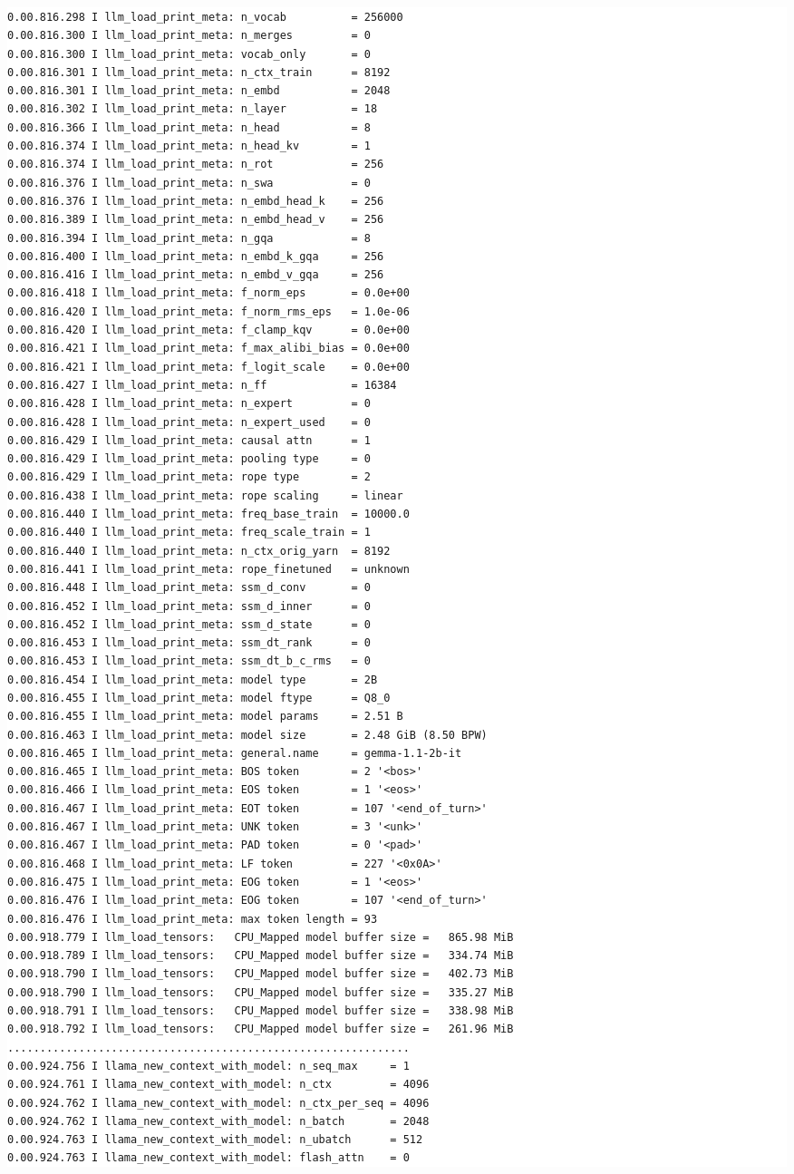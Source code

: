 ```
0.00.816.298 I llm_load_print_meta: n_vocab          = 256000
0.00.816.300 I llm_load_print_meta: n_merges         = 0
0.00.816.300 I llm_load_print_meta: vocab_only       = 0
0.00.816.301 I llm_load_print_meta: n_ctx_train      = 8192
0.00.816.301 I llm_load_print_meta: n_embd           = 2048
0.00.816.302 I llm_load_print_meta: n_layer          = 18
0.00.816.366 I llm_load_print_meta: n_head           = 8
0.00.816.374 I llm_load_print_meta: n_head_kv        = 1
0.00.816.374 I llm_load_print_meta: n_rot            = 256
0.00.816.376 I llm_load_print_meta: n_swa            = 0
0.00.816.376 I llm_load_print_meta: n_embd_head_k    = 256
0.00.816.389 I llm_load_print_meta: n_embd_head_v    = 256
0.00.816.394 I llm_load_print_meta: n_gqa            = 8
0.00.816.400 I llm_load_print_meta: n_embd_k_gqa     = 256
0.00.816.416 I llm_load_print_meta: n_embd_v_gqa     = 256
0.00.816.418 I llm_load_print_meta: f_norm_eps       = 0.0e+00
0.00.816.420 I llm_load_print_meta: f_norm_rms_eps   = 1.0e-06
0.00.816.420 I llm_load_print_meta: f_clamp_kqv      = 0.0e+00
0.00.816.421 I llm_load_print_meta: f_max_alibi_bias = 0.0e+00
0.00.816.421 I llm_load_print_meta: f_logit_scale    = 0.0e+00
0.00.816.427 I llm_load_print_meta: n_ff             = 16384
0.00.816.428 I llm_load_print_meta: n_expert         = 0
0.00.816.428 I llm_load_print_meta: n_expert_used    = 0
0.00.816.429 I llm_load_print_meta: causal attn      = 1
0.00.816.429 I llm_load_print_meta: pooling type     = 0
0.00.816.429 I llm_load_print_meta: rope type        = 2
0.00.816.438 I llm_load_print_meta: rope scaling     = linear
0.00.816.440 I llm_load_print_meta: freq_base_train  = 10000.0
0.00.816.440 I llm_load_print_meta: freq_scale_train = 1
0.00.816.440 I llm_load_print_meta: n_ctx_orig_yarn  = 8192
0.00.816.441 I llm_load_print_meta: rope_finetuned   = unknown
0.00.816.448 I llm_load_print_meta: ssm_d_conv       = 0
0.00.816.452 I llm_load_print_meta: ssm_d_inner      = 0
0.00.816.452 I llm_load_print_meta: ssm_d_state      = 0
0.00.816.453 I llm_load_print_meta: ssm_dt_rank      = 0
0.00.816.453 I llm_load_print_meta: ssm_dt_b_c_rms   = 0
0.00.816.454 I llm_load_print_meta: model type       = 2B
0.00.816.455 I llm_load_print_meta: model ftype      = Q8_0
0.00.816.455 I llm_load_print_meta: model params     = 2.51 B
0.00.816.463 I llm_load_print_meta: model size       = 2.48 GiB (8.50 BPW) 
0.00.816.465 I llm_load_print_meta: general.name     = gemma-1.1-2b-it
0.00.816.465 I llm_load_print_meta: BOS token        = 2 '<bos>'
0.00.816.466 I llm_load_print_meta: EOS token        = 1 '<eos>'
0.00.816.467 I llm_load_print_meta: EOT token        = 107 '<end_of_turn>'
0.00.816.467 I llm_load_print_meta: UNK token        = 3 '<unk>'
0.00.816.467 I llm_load_print_meta: PAD token        = 0 '<pad>'
0.00.816.468 I llm_load_print_meta: LF token         = 227 '<0x0A>'
0.00.816.475 I llm_load_print_meta: EOG token        = 1 '<eos>'
0.00.816.476 I llm_load_print_meta: EOG token        = 107 '<end_of_turn>'
0.00.816.476 I llm_load_print_meta: max token length = 93
0.00.918.779 I llm_load_tensors:   CPU_Mapped model buffer size =   865.98 MiB
0.00.918.789 I llm_load_tensors:   CPU_Mapped model buffer size =   334.74 MiB
0.00.918.790 I llm_load_tensors:   CPU_Mapped model buffer size =   402.73 MiB
0.00.918.790 I llm_load_tensors:   CPU_Mapped model buffer size =   335.27 MiB
0.00.918.791 I llm_load_tensors:   CPU_Mapped model buffer size =   338.98 MiB
0.00.918.792 I llm_load_tensors:   CPU_Mapped model buffer size =   261.96 MiB
..............................................................
0.00.924.756 I llama_new_context_with_model: n_seq_max     = 1
0.00.924.761 I llama_new_context_with_model: n_ctx         = 4096
0.00.924.762 I llama_new_context_with_model: n_ctx_per_seq = 4096
0.00.924.762 I llama_new_context_with_model: n_batch       = 2048
0.00.924.763 I llama_new_context_with_model: n_ubatch      = 512
0.00.924.763 I llama_new_context_with_model: flash_attn    = 0
```